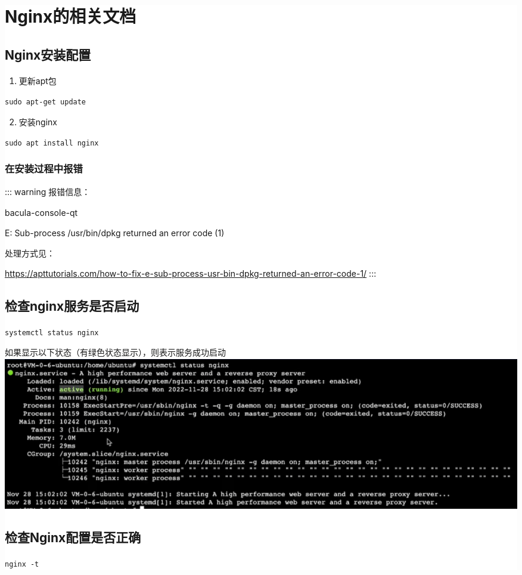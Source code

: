 # Nginx的相关文档

## Nginx安装配置

1. 更新apt包
```
sudo apt-get update
```
2. 安装nginx
```
sudo apt install nginx
```

### 在安装过程中报错
::: warning
报错信息：

bacula-console-qt

E: Sub-process /usr/bin/dpkg returned an error code (1) 

处理方式见：

https://apttutorials.com/how-to-fix-e-sub-process-usr-bin-dpkg-returned-an-error-code-1/
:::

## 检查nginx服务是否启动
```
systemctl status nginx
```

如果显示以下状态（有绿色状态显示），则表示服务成功启动
![An image](../../imgs/nginx01.png)


## 检查Nginx配置是否正确
```
nginx -t
```
